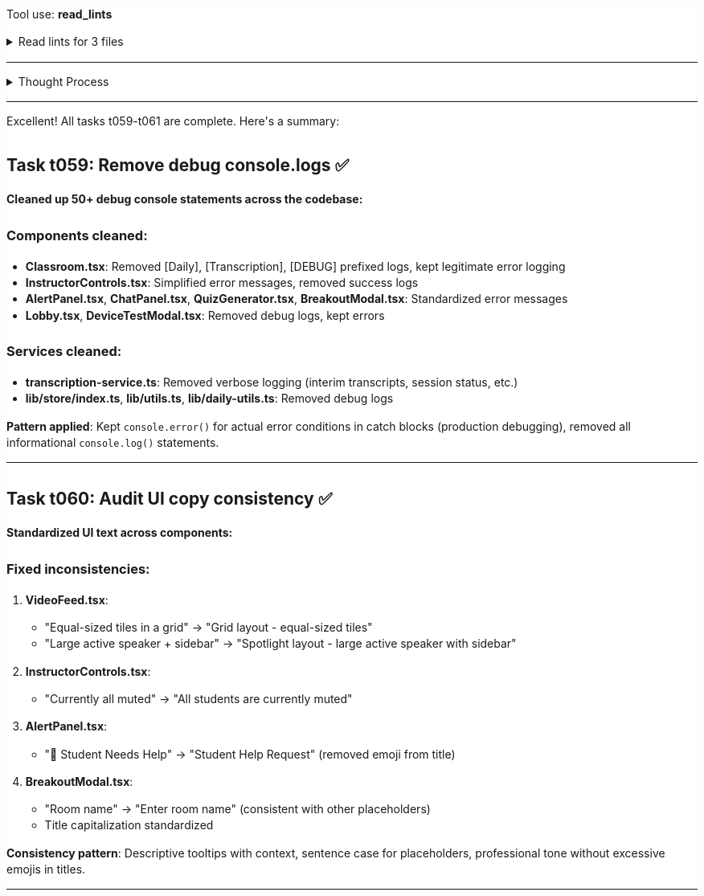 
Tool use: **read_lints**

<details><summary>Read lints for 3 files</summary></details>

---

<think><details><summary>Thought Process</summary></details></think>

---

Excellent! All tasks t059-t061 are complete. Here's a summary:

## **Task t059: Remove debug console.logs** ✅

**Cleaned up 50+ debug console statements across the codebase:**

### Components cleaned:
- **Classroom.tsx**: Removed [Daily], [Transcription], [DEBUG] prefixed logs, kept legitimate error logging
- **InstructorControls.tsx**: Simplified error messages, removed success logs
- **AlertPanel.tsx**, **ChatPanel.tsx**, **QuizGenerator.tsx**, **BreakoutModal.tsx**: Standardized error messages
- **Lobby.tsx**, **DeviceTestModal.tsx**: Removed debug logs, kept errors

### Services cleaned:
- **transcription-service.ts**: Removed verbose logging (interim transcripts, session status, etc.)
- **lib/store/index.ts**, **lib/utils.ts**, **lib/daily-utils.ts**: Removed debug logs

**Pattern applied**: Kept `console.error()` for actual error conditions in catch blocks (production debugging), removed all informational `console.log()` statements.

---

## **Task t060: Audit UI copy consistency** ✅

**Standardized UI text across components:**

### Fixed inconsistencies:
1. **VideoFeed.tsx**: 
   - "Equal-sized tiles in a grid" → "Grid layout - equal-sized tiles"
   - "Large active speaker + sidebar" → "Spotlight layout - large active speaker with sidebar"

2. **InstructorControls.tsx**:
   - "Currently all muted" → "All students are currently muted"

3. **AlertPanel.tsx**:
   - "🚨 Student Needs Help" → "Student Help Request" (removed emoji from title)

4. **BreakoutModal.tsx**:
   - "Room name" → "Enter room name" (consistent with other placeholders)
   - Title capitalization standardized

**Consistency pattern**: Descriptive tooltips with context, sentence case for placeholders, professional tone without excessive emojis in titles.

---